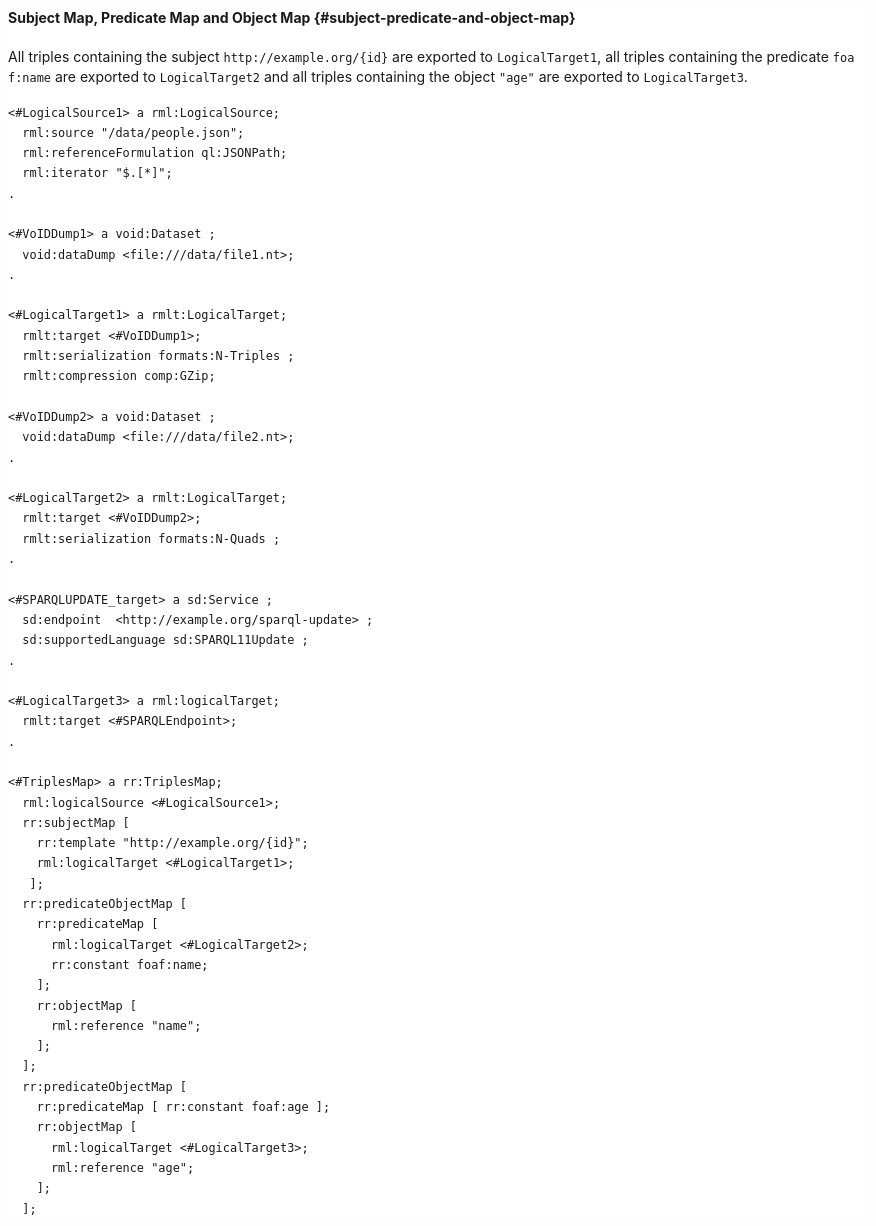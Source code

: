 #### Subject Map, Predicate Map and Object Map {#subject-predicate-and-object-map}

All triples containing the subject `http://example.org/{id}` are exported 
to `LogicalTarget1`, all triples containing the predicate `foaf:name` 
are exported to `LogicalTarget2` and all triples containing the object `"age"`
are exported to `LogicalTarget3`.

```turtle "example": " "
<#LogicalSource1> a rml:LogicalSource;
  rml:source "/data/people.json";
  rml:referenceFormulation ql:JSONPath;
  rml:iterator "$.[*]";
.

<#VoIDDump1> a void:Dataset ;
  void:dataDump <file:///data/file1.nt>;
.

<#LogicalTarget1> a rmlt:LogicalTarget;
  rmlt:target <#VoIDDump1>;
  rmlt:serialization formats:N-Triples ;
  rmlt:compression comp:GZip;

<#VoIDDump2> a void:Dataset ;
  void:dataDump <file:///data/file2.nt>;
.

<#LogicalTarget2> a rmlt:LogicalTarget;
  rmlt:target <#VoIDDump2>;
  rmlt:serialization formats:N-Quads ;
.

<#SPARQLUPDATE_target> a sd:Service ;
  sd:endpoint  <http://example.org/sparql-update> ;
  sd:supportedLanguage sd:SPARQL11Update ;
.

<#LogicalTarget3> a rml:logicalTarget;
  rmlt:target <#SPARQLEndpoint>;
.

<#TriplesMap> a rr:TriplesMap;
  rml:logicalSource <#LogicalSource1>;
  rr:subjectMap [ 
    rr:template "http://example.org/{id}";
    rml:logicalTarget <#LogicalTarget1>;
   ];
  rr:predicateObjectMap [ 
    rr:predicateMap [ 
      rml:logicalTarget <#LogicalTarget2>;
      rr:constant foaf:name;
    ];
    rr:objectMap [ 
      rml:reference "name"; 
    ];
  ];
  rr:predicateObjectMap [ 
    rr:predicateMap [ rr:constant foaf:age ];
    rr:objectMap [
      rml:logicalTarget <#LogicalTarget3>;
      rml:reference "age";
    ];
  ];
```